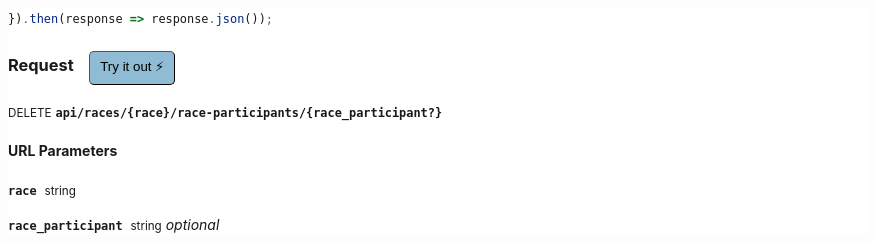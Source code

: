 ```javascript
}).then(response => response.json());
```


<div id="execution-results-DELETEapi-races--race--race-participants--race_participant--" hidden>
    <blockquote>Received response<span id="execution-response-status-DELETEapi-races--race--race-participants--race_participant--"></span>:</blockquote>
    <pre class="json"><code id="execution-response-content-DELETEapi-races--race--race-participants--race_participant--"></code></pre>
</div>
<div id="execution-error-DELETEapi-races--race--race-participants--race_participant--" hidden>
    <blockquote>Request failed with error:</blockquote>
    <pre><code id="execution-error-message-DELETEapi-races--race--race-participants--race_participant--"></code></pre>
</div>
<form id="form-DELETEapi-races--race--race-participants--race_participant--" data-method="DELETE" data-path="api/races/{race}/race-participants/{race_participant?}" data-authed="0" data-hasfiles="0" data-headers='{"Content-Type":"application\/json","Accept":"application\/json"}' onsubmit="event.preventDefault(); executeTryOut('DELETEapi-races--race--race-participants--race_participant--', this);">
<h3>
    Request&nbsp;&nbsp;&nbsp;
        <button type="button" style="background-color: #8fbcd4; padding: 5px 10px; border-radius: 5px; border-width: thin;" id="btn-tryout-DELETEapi-races--race--race-participants--race_participant--" onclick="tryItOut('DELETEapi-races--race--race-participants--race_participant--');">Try it out ⚡</button>
    <button type="button" style="background-color: #c97a7e; padding: 5px 10px; border-radius: 5px; border-width: thin;" id="btn-canceltryout-DELETEapi-races--race--race-participants--race_participant--" onclick="cancelTryOut('DELETEapi-races--race--race-participants--race_participant--');" hidden>Cancel</button>&nbsp;&nbsp;
    <button type="submit" style="background-color: #6ac174; padding: 5px 10px; border-radius: 5px; border-width: thin;" id="btn-executetryout-DELETEapi-races--race--race-participants--race_participant--" hidden>Send Request 💥</button>
    </h3>
<p>
<small class="badge badge-red">DELETE</small>
 <b><code>api/races/{race}/race-participants/{race_participant?}</code></b>
</p>
<h4 class="fancy-heading-panel"><b>URL Parameters</b></h4>
<p>
<b><code>race</code></b>&nbsp;&nbsp;<small>string</small>  &nbsp;
<input type="text" name="race" data-endpoint="DELETEapi-races--race--race-participants--race_participant--" data-component="url" required  hidden>
<br>
</p>
<p>
<b><code>race_participant</code></b>&nbsp;&nbsp;<small>string</small>     <i>optional</i> &nbsp;
<input type="text" name="race_participant" data-endpoint="DELETEapi-races--race--race-participants--race_participant--" data-component="url"  hidden>
<br>
</p>
</form>



